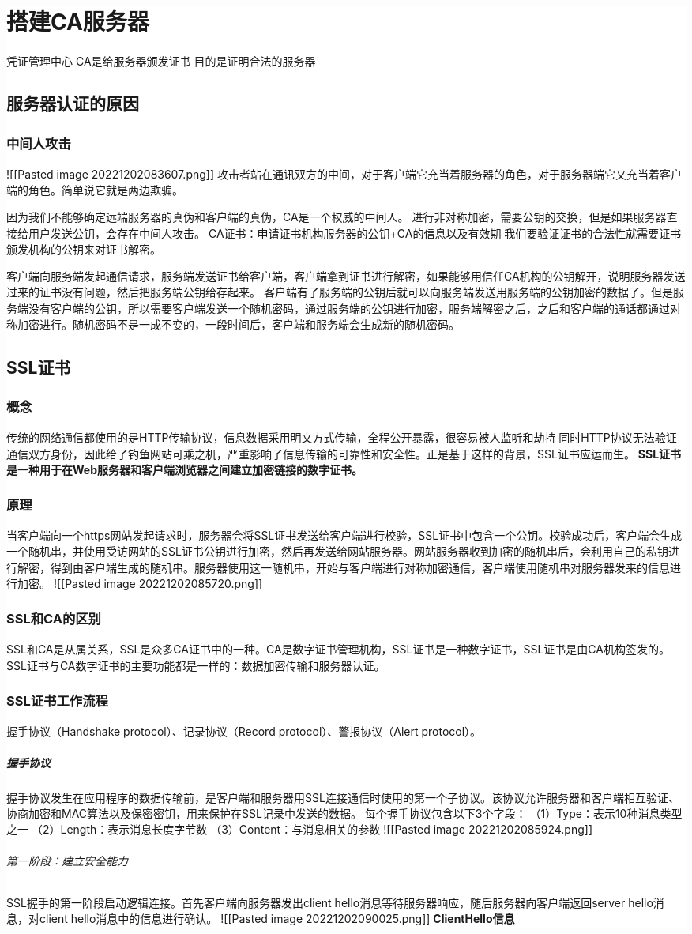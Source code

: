 # 搭建CA服务器
凭证管理中心
CA是给服务器颁发证书 目的是证明合法的服务器
## 服务器认证的原因
### 中间人攻击
![[Pasted image 20221202083607.png]]
攻击者站在通讯双方的中间，对于客户端它充当着服务器的角色，对于服务器端它又充当着客户端的角色。简单说它就是两边欺骗。

因为我们不能够确定远端服务器的真伪和客户端的真伪，CA是一个权威的中间人。
进行非对称加密，需要公钥的交换，但是如果服务器直接给用户发送公钥，会存在中间人攻击。
CA证书：申请证书机构服务器的公钥+CA的信息以及有效期
我们要验证证书的合法性就需要证书颁发机构的公钥来对证书解密。

客户端向服务端发起通信请求，服务端发送证书给客户端，客户端拿到证书进行解密，如果能够用信任CA机构的公钥解开，说明服务器发送过来的证书没有问题，然后把服务端公钥给存起来。
客户端有了服务端的公钥后就可以向服务端发送用服务端的公钥加密的数据了。但是服务端没有客户端的公钥，所以需要客户端发送一个随机密码，通过服务端的公钥进行加密，服务端解密之后，之后和客户端的通话都通过对称加密进行。随机密码不是一成不变的，一段时间后，客户端和服务端会生成新的随机密码。

## SSL证书
### 概念
传统的网络通信都使用的是HTTP传输协议，信息数据采用明文方式传输，全程公开暴露，很容易被人监听和劫持
同时HTTP协议无法验证通信双方身份，因此给了钓鱼网站可乘之机，严重影响了信息传输的可靠性和安全性。正是基于这样的背景，SSL证书应运而生。
**SSL证书是一种用于在Web服务器和客户端浏览器之间建立加密链接的数字证书。**
### 原理
当客户端向一个https网站发起请求时，服务器会将SSL证书发送给客户端进行校验，SSL证书中包含一个公钥。校验成功后，客户端会生成一个随机串，并使用受访网站的SSL证书公钥进行加密，然后再发送给网站服务器。网站服务器收到加密的随机串后，会利用自己的私钥进行解密，得到由客户端生成的随机串。服务器使用这一随机串，开始与客户端进行对称加密通信，客户端使用随机串对服务器发来的信息进行加密。
![[Pasted image 20221202085720.png]]
### SSL和CA的区别
SSL和CA是从属关系，SSL是众多CA证书中的一种。CA是数字证书管理机构，SSL证书是一种数字证书，SSL证书是由CA机构签发的。
SSL证书与CA数字证书的主要功能都是一样的：数据加密传输和服务器认证。
### SSL证书工作流程
握手协议（Handshake protocol）、记录协议（Record protocol）、警报协议（Alert protocol）。
##### 握手协议
握手协议发生在应用程序的数据传输前，是客户端和服务器用SSL连接通信时使用的第一个子协议。该协议允许服务器和客户端相互验证、协商加密和MAC算法以及保密密钥，用来保护在SSL记录中发送的数据。
每个握手协议包含以下3个字段：
（1）Type：表示10种消息类型之一
（2）Length：表示消息长度字节数
（3）Content：与消息相关的参数
![[Pasted image 20221202085924.png]]

###### 第一阶段：建立安全能力
SSL握手的第一阶段启动逻辑连接。首先客户端向服务器发出client hello消息等待服务器响应，随后服务器向客户端返回server hello消息，对client hello消息中的信息进行确认。
![[Pasted image 20221202090025.png]]
**ClientHello信息** 
